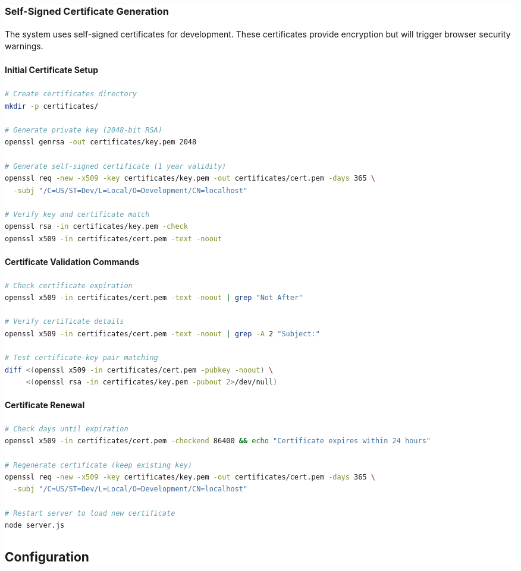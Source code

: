 ### Self-Signed Certificate Generation

The system uses self-signed certificates for development. These certificates provide encryption but will trigger browser security warnings.

#### Initial Certificate Setup

```bash
# Create certificates directory
mkdir -p certificates/

# Generate private key (2048-bit RSA)
openssl genrsa -out certificates/key.pem 2048

# Generate self-signed certificate (1 year validity)
openssl req -new -x509 -key certificates/key.pem -out certificates/cert.pem -days 365 \
  -subj "/C=US/ST=Dev/L=Local/O=Development/CN=localhost"

# Verify key and certificate match
openssl rsa -in certificates/key.pem -check
openssl x509 -in certificates/cert.pem -text -noout
```

#### Certificate Validation Commands

```bash
# Check certificate expiration
openssl x509 -in certificates/cert.pem -text -noout | grep "Not After"

# Verify certificate details
openssl x509 -in certificates/cert.pem -text -noout | grep -A 2 "Subject:"

# Test certificate-key pair matching
diff <(openssl x509 -in certificates/cert.pem -pubkey -noout) \
     <(openssl rsa -in certificates/key.pem -pubout 2>/dev/null)
```

#### Certificate Renewal

```bash
# Check days until expiration
openssl x509 -in certificates/cert.pem -checkend 86400 && echo "Certificate expires within 24 hours"

# Regenerate certificate (keep existing key)
openssl req -new -x509 -key certificates/key.pem -out certificates/cert.pem -days 365 \
  -subj "/C=US/ST=Dev/L=Local/O=Development/CN=localhost"

# Restart server to load new certificate
node server.js
```

## Configuration
